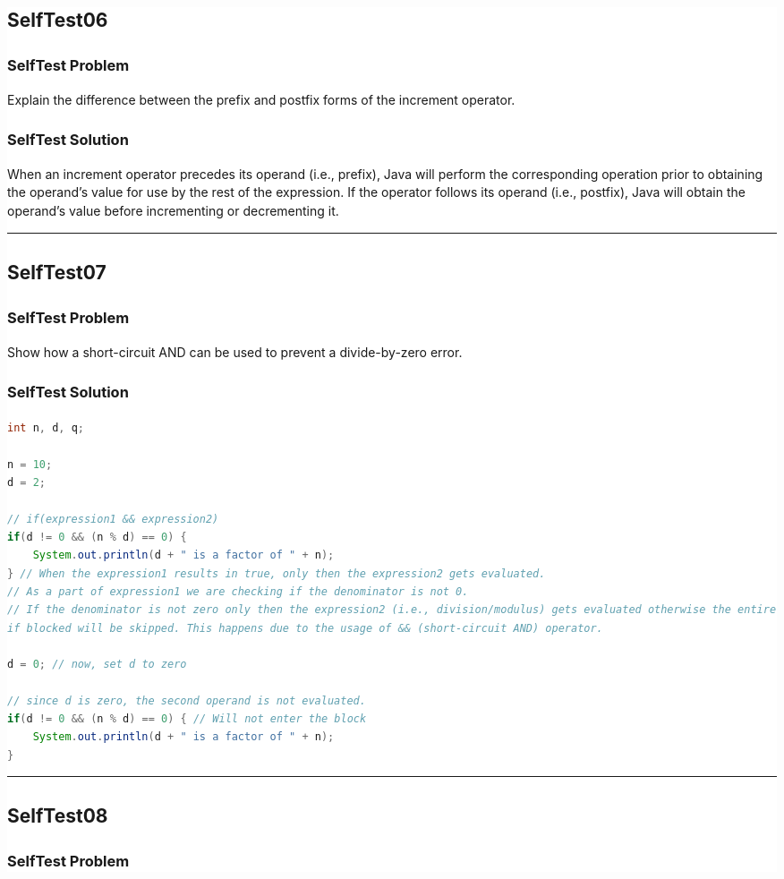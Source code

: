 ## SelfTest06

### SelfTest Problem

Explain the difference between the prefix and postfix forms of the increment operator.

### SelfTest Solution

When an increment operator precedes its operand (i.e., prefix), Java will perform the corresponding operation prior to obtaining the operand’s value for use by the rest of the expression. If the operator follows its operand (i.e., postfix), Java will obtain the operand’s value before incrementing or decrementing it.

---
## SelfTest07

### SelfTest Problem

Show how a short­-circuit AND can be used to prevent a divide­-by-­zero error.

### SelfTest Solution

```java
int n, d, q;

n = 10;
d = 2;

// if(expression1 && expression2)
if(d != 0 && (n % d) == 0) {
    System.out.println(d + " is a factor of " + n);
} // When the expression1 results in true, only then the expression2 gets evaluated. 
// As a part of expression1 we are checking if the denominator is not 0.
// If the denominator is not zero only then the expression2 (i.e., division/modulus) gets evaluated otherwise the entire if blocked will be skipped. This happens due to the usage of && (short-circuit AND) operator.

d = 0; // now, set d to zero

// since d is zero, the second operand is not evaluated.
if(d != 0 && (n % d) == 0) { // Will not enter the block
    System.out.println(d + " is a factor of " + n);
}

```

---
## SelfTest08

### SelfTest Problem
